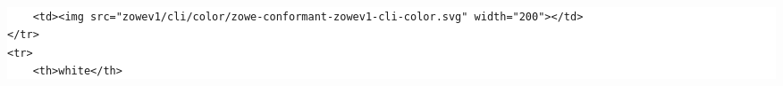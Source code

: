         <td><img src="zowev1/cli/color/zowe-conformant-zowev1-cli-color.svg" width="200"></td>
    </tr>
    <tr>
        <th>white</th>